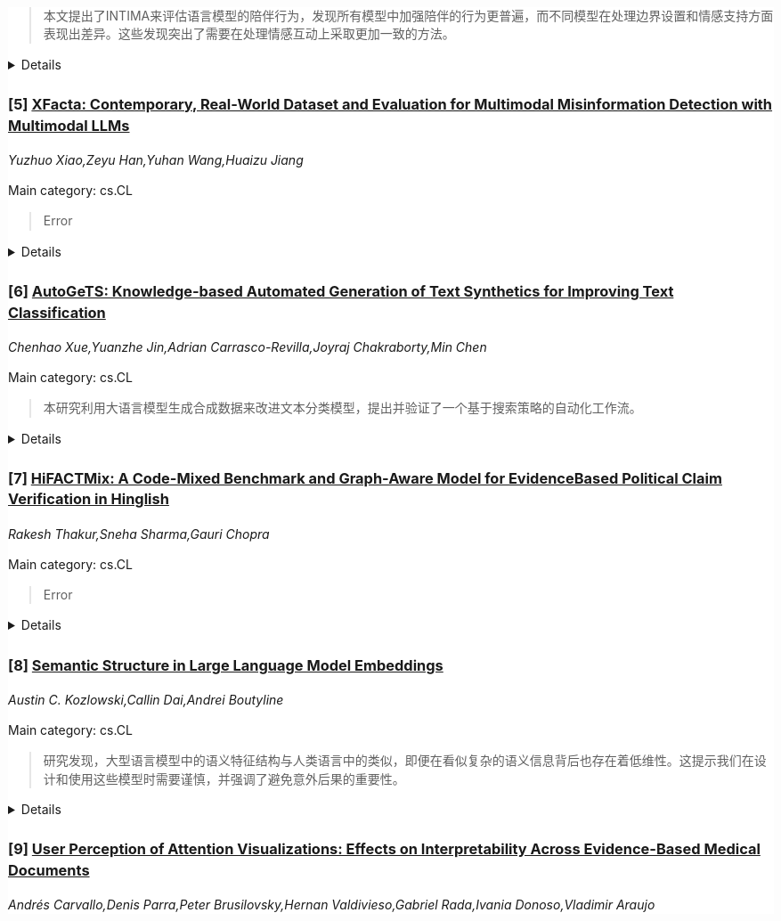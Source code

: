 > 本文提出了INTIMA来评估语言模型的陪伴行为，发现所有模型中加强陪伴的行为更普遍，而不同模型在处理边界设置和情感支持方面表现出差异。这些发现突出了需要在处理情感互动上采取更加一致的方法。

<details><summary>Details</summary></details>


### [5] [XFacta: Contemporary, Real-World Dataset and Evaluation for Multimodal Misinformation Detection with Multimodal LLMs](https://arxiv.org/abs/2508.09999)
*Yuzhuo Xiao,Zeyu Han,Yuhan Wang,Huaizu Jiang*

Main category: cs.CL

> Error

<details><summary>Details</summary></details>


### [6] [AutoGeTS: Knowledge-based Automated Generation of Text Synthetics for Improving Text Classification](https://arxiv.org/abs/2508.10000)
*Chenhao Xue,Yuanzhe Jin,Adrian Carrasco-Revilla,Joyraj Chakraborty,Min Chen*

Main category: cs.CL

> 本研究利用大语言模型生成合成数据来改进文本分类模型，提出并验证了一个基于搜索策略的自动化工作流。

<details><summary>Details</summary></details>


### [7] [HiFACTMix: A Code-Mixed Benchmark and Graph-Aware Model for EvidenceBased Political Claim Verification in Hinglish](https://arxiv.org/abs/2508.10001)
*Rakesh Thakur,Sneha Sharma,Gauri Chopra*

Main category: cs.CL

> Error

<details><summary>Details</summary></details>


### [8] [Semantic Structure in Large Language Model Embeddings](https://arxiv.org/abs/2508.10003)
*Austin C. Kozlowski,Callin Dai,Andrei Boutyline*

Main category: cs.CL

> 研究发现，大型语言模型中的语义特征结构与人类语言中的类似，即便在看似复杂的语义信息背后也存在着低维性。这提示我们在设计和使用这些模型时需要谨慎，并强调了避免意外后果的重要性。

<details><summary>Details</summary></details>


### [9] [User Perception of Attention Visualizations: Effects on Interpretability Across Evidence-Based Medical Documents](https://arxiv.org/abs/2508.10004)
*Andrés Carvallo,Denis Parra,Peter Brusilovsky,Hernan Valdivieso,Gabriel Rada,Ivania Donoso,Vladimir Araujo*

